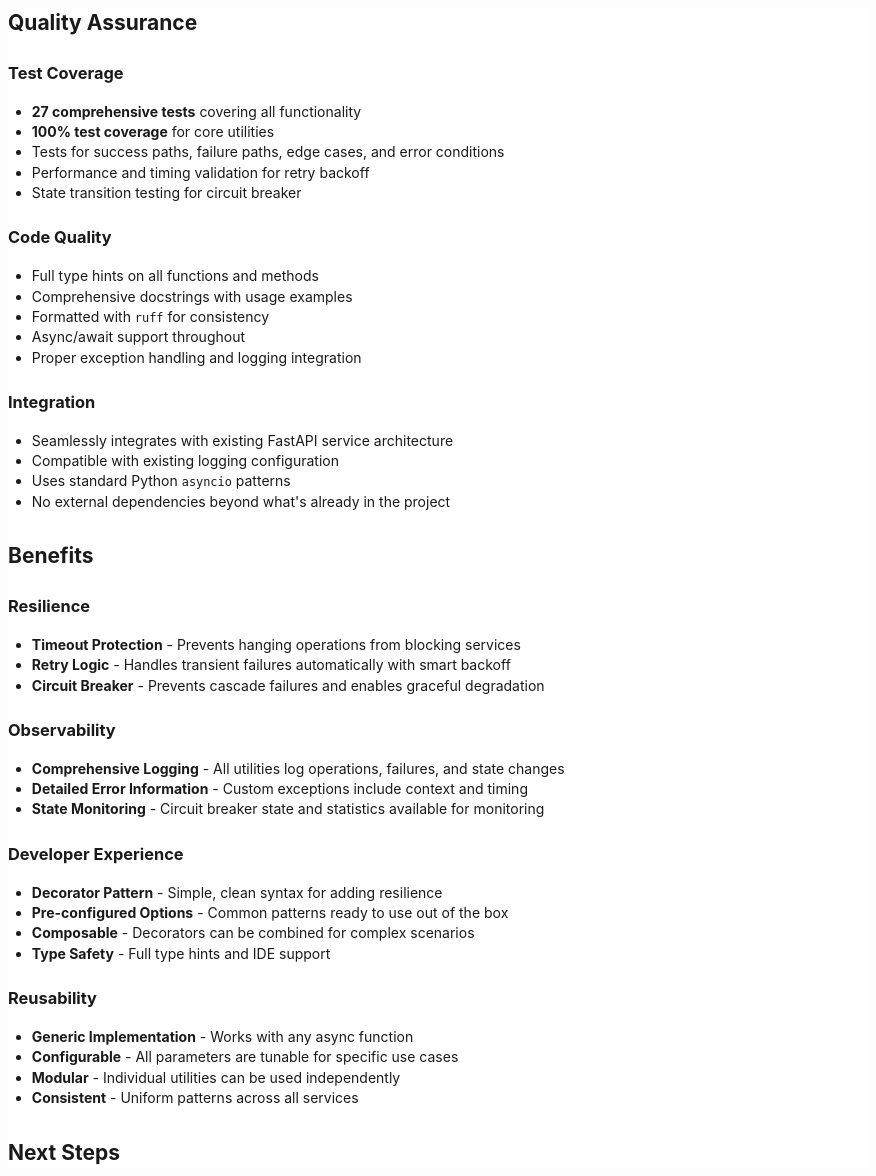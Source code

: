## Quality Assurance

### Test Coverage
- **27 comprehensive tests** covering all functionality
- **100% test coverage** for core utilities
- Tests for success paths, failure paths, edge cases, and error conditions
- Performance and timing validation for retry backoff
- State transition testing for circuit breaker

### Code Quality
- Full type hints on all functions and methods
- Comprehensive docstrings with usage examples
- Formatted with `ruff` for consistency
- Async/await support throughout
- Proper exception handling and logging integration

### Integration
- Seamlessly integrates with existing FastAPI service architecture
- Compatible with existing logging configuration
- Uses standard Python `asyncio` patterns
- No external dependencies beyond what's already in the project

## Benefits

### Resilience
- **Timeout Protection** - Prevents hanging operations from blocking services
- **Retry Logic** - Handles transient failures automatically with smart backoff
- **Circuit Breaker** - Prevents cascade failures and enables graceful degradation

### Observability
- **Comprehensive Logging** - All utilities log operations, failures, and state changes
- **Detailed Error Information** - Custom exceptions include context and timing
- **State Monitoring** - Circuit breaker state and statistics available for monitoring

### Developer Experience
- **Decorator Pattern** - Simple, clean syntax for adding resilience
- **Pre-configured Options** - Common patterns ready to use out of the box
- **Composable** - Decorators can be combined for complex scenarios
- **Type Safety** - Full type hints and IDE support

### Reusability
- **Generic Implementation** - Works with any async function
- **Configurable** - All parameters are tunable for specific use cases
- **Modular** - Individual utilities can be used independently
- **Consistent** - Uniform patterns across all services

## Next Steps
